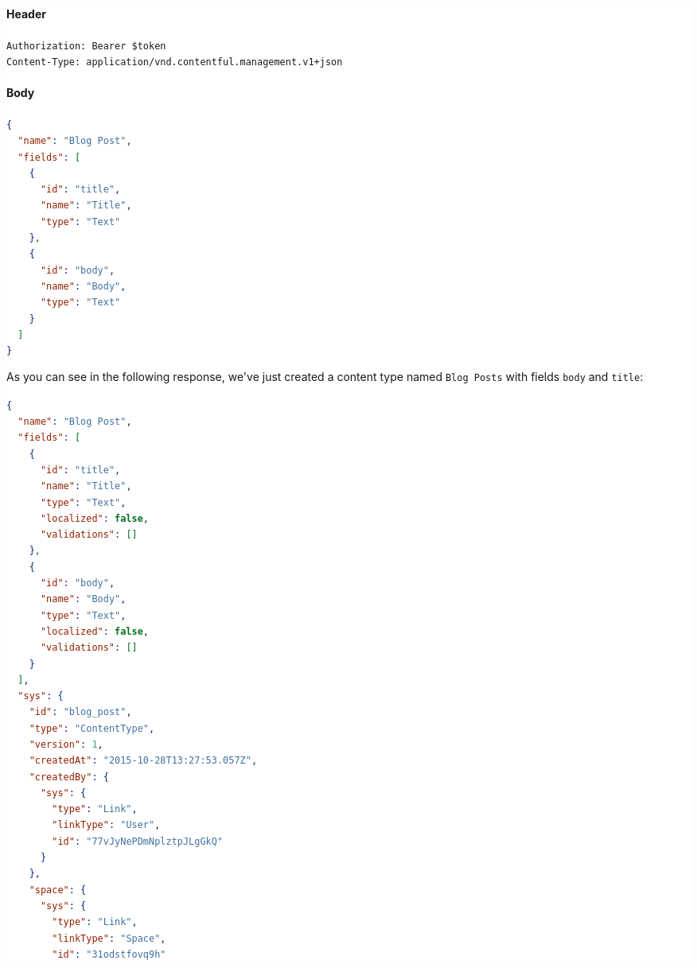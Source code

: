 #### Header

~~~
Authorization: Bearer $token
Content-Type: application/vnd.contentful.management.v1+json
~~~

#### Body

~~~ json
{
  "name": "Blog Post",
  "fields": [
    {
      "id": "title",
      "name": "Title",
      "type": "Text"
    },
    {
      "id": "body",
      "name": "Body",
      "type": "Text"
    }
  ]
}
~~~

As you can see in the following response, we've just created a content type named `Blog Posts` with fields `body` and `title`:

~~~ json
{
  "name": "Blog Post",
  "fields": [
    {
      "id": "title",
      "name": "Title",
      "type": "Text",
      "localized": false,
      "validations": []
    },
    {
      "id": "body",
      "name": "Body",
      "type": "Text",
      "localized": false,
      "validations": []
    }
  ],
  "sys": {
    "id": "blog_post",
    "type": "ContentType",
    "version": 1,
    "createdAt": "2015-10-28T13:27:53.057Z",
    "createdBy": {
      "sys": {
        "type": "Link",
        "linkType": "User",
        "id": "77vJyNePDmNplztpJLgGkQ"
      }
    },
    "space": {
      "sys": {
        "type": "Link",
        "linkType": "Space",
        "id": "31odstfovq9h"
~~~